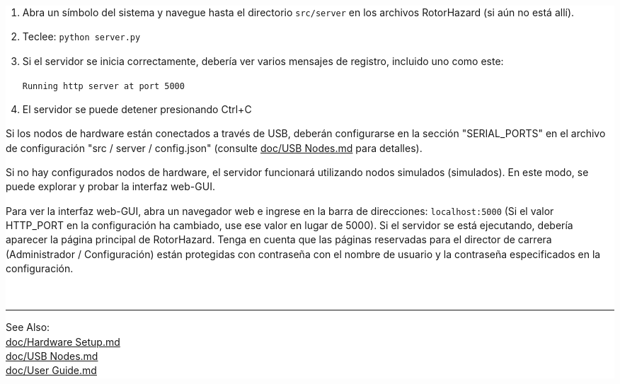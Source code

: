 1. Abra un símbolo del sistema y navegue hasta el directorio ```src/server``` en los archivos RotorHazard (si aún no está allí).

1. Teclee: ```python server.py```

1. Si el servidor se inicia correctamente, debería ver varios mensajes de registro, incluido uno como este:
    ```
    Running http server at port 5000
    ```

1. El servidor se puede detener presionando Ctrl+C

Si los nodos de hardware están conectados a través de USB, deberán configurarse en la sección "SERIAL_PORTS" en el archivo de configuración "src / server / config.json" (consulte [doc/USB Nodes.md](USB%20Nodes.md) para detalles).

Si no hay configurados nodos de hardware, el servidor funcionará utilizando nodos simulados (simulados). En este modo, se puede explorar y probar la interfaz web-GUI.

Para ver la interfaz web-GUI, abra un navegador web e ingrese en la barra de direcciones: ```localhost:5000``` (Si el valor HTTP_PORT en la configuración ha cambiado, use ese valor en lugar de 5000). Si el servidor se está ejecutando, debería aparecer la página principal de RotorHazard. Tenga en cuenta que las páginas reservadas para el director de carrera (Administrador / Configuración) están protegidas con contraseña con el nombre de usuario y la contraseña especificados en la configuración.

<br/>

-----------------------------

See Also:<br/>
[doc/Hardware Setup.md](Hardware%20Setup.md)<br/>
[doc/USB Nodes.md](USB%20Nodes.md)<br/>
[doc/User Guide.md](User%20Guide.md)
